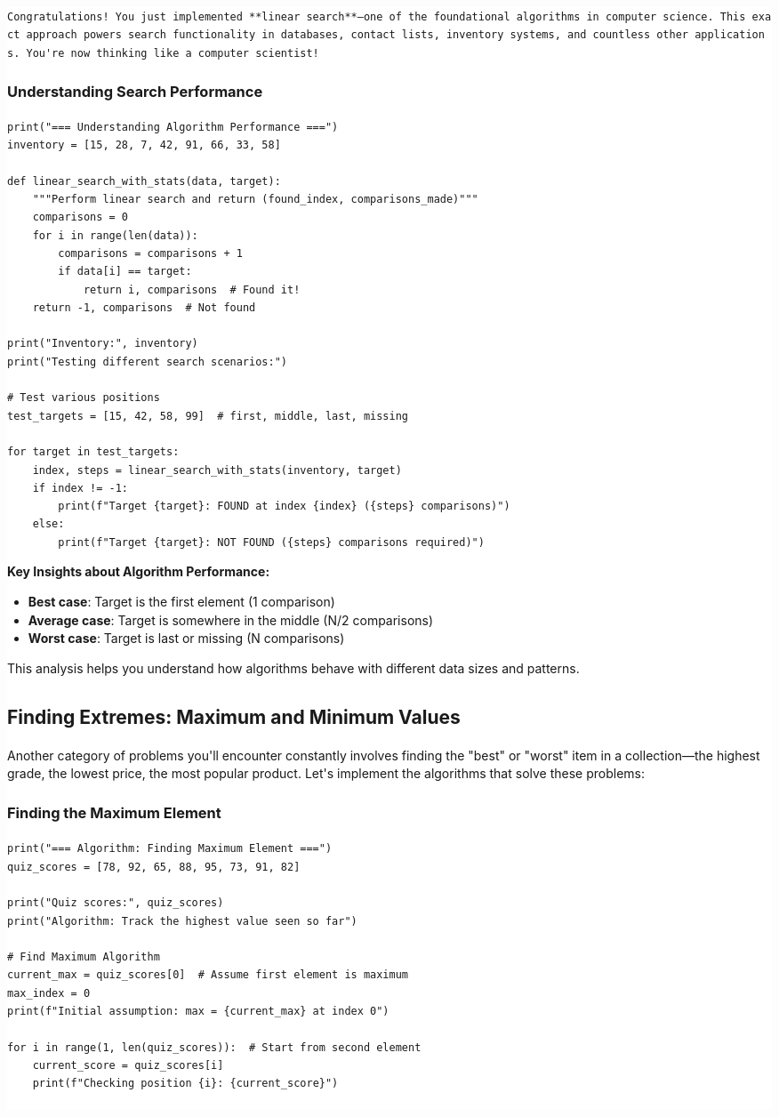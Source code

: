 ```note title="You Just Implemented a Fundamental Algorithm!"
Congratulations! You just implemented **linear search**—one of the foundational algorithms in computer science. This exact approach powers search functionality in databases, contact lists, inventory systems, and countless other applications. You're now thinking like a computer scientist!
```

### Understanding Search Performance

```python-execute
print("=== Understanding Algorithm Performance ===")
inventory = [15, 28, 7, 42, 91, 66, 33, 58]

def linear_search_with_stats(data, target):
    """Perform linear search and return (found_index, comparisons_made)"""
    comparisons = 0
    for i in range(len(data)):
        comparisons = comparisons + 1
        if data[i] == target:
            return i, comparisons  # Found it!
    return -1, comparisons  # Not found

print("Inventory:", inventory)
print("Testing different search scenarios:")

# Test various positions
test_targets = [15, 42, 58, 99]  # first, middle, last, missing

for target in test_targets:
    index, steps = linear_search_with_stats(inventory, target)
    if index != -1:
        print(f"Target {target}: FOUND at index {index} ({steps} comparisons)")
    else:
        print(f"Target {target}: NOT FOUND ({steps} comparisons required)")
```

**Key Insights about Algorithm Performance:**
- **Best case**: Target is the first element (1 comparison)
- **Average case**: Target is somewhere in the middle (N/2 comparisons)  
- **Worst case**: Target is last or missing (N comparisons)

This analysis helps you understand how algorithms behave with different data sizes and patterns.

## Finding Extremes: Maximum and Minimum Values

Another category of problems you'll encounter constantly involves finding the "best" or "worst" item in a collection—the highest grade, the lowest price, the most popular product. Let's implement the algorithms that solve these problems:

### Finding the Maximum Element

```python-execute
print("=== Algorithm: Finding Maximum Element ===")
quiz_scores = [78, 92, 65, 88, 95, 73, 91, 82]

print("Quiz scores:", quiz_scores)
print("Algorithm: Track the highest value seen so far")

# Find Maximum Algorithm
current_max = quiz_scores[0]  # Assume first element is maximum
max_index = 0
print(f"Initial assumption: max = {current_max} at index 0")

for i in range(1, len(quiz_scores)):  # Start from second element
    current_score = quiz_scores[i]
    print(f"Checking position {i}: {current_score}")
    
```